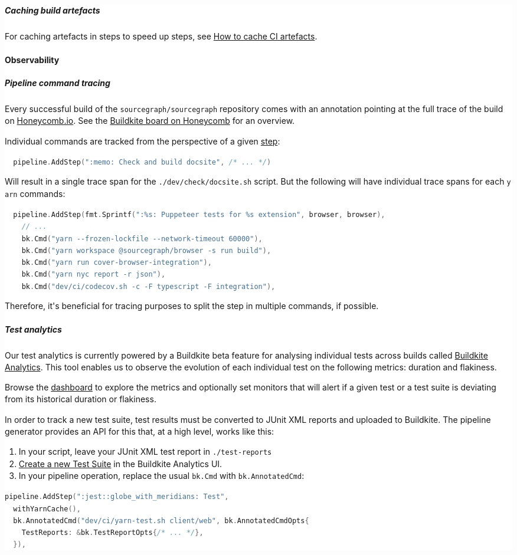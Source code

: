 ##### Caching build artefacts

For caching artefacts in steps to speed up steps, see [How to cache CI artefacts](../../how-to/cache_ci_artefacts.md).

#### Observability

##### Pipeline command tracing

Every successful build of the `sourcegraph/sourcegraph` repository comes with an annotation pointing at the full trace of the build on [Honeycomb.io](https://honeycomb.io).
See the [Buildkite board on Honeycomb](https://ui.honeycomb.io/sourcegraph/board/sqPvYj5BXNy/Buildkite) for an overview.

Individual commands are tracked from the perspective of a given [step](#step-options):

```go
  pipeline.AddStep(":memo: Check and build docsite", /* ... */)
```

Will result in a single trace span for the `./dev/check/docsite.sh` script. But the following will have individual trace spans for each `yarn` commands:

```go
  pipeline.AddStep(fmt.Sprintf(":%s: Puppeteer tests for %s extension", browser, browser),
    // ...
    bk.Cmd("yarn --frozen-lockfile --network-timeout 60000"),
    bk.Cmd("yarn workspace @sourcegraph/browser -s run build"),
    bk.Cmd("yarn run cover-browser-integration"),
    bk.Cmd("yarn nyc report -r json"),
    bk.Cmd("dev/ci/codecov.sh -c -F typescript -F integration"),
```

Therefore, it's beneficial for tracing purposes to split the step in multiple commands, if possible.

##### Test analytics

Our test analytics is currently powered by a Buildkite beta feature for analysing individual tests across builds called [Buildkite Analytics](https://buildkite.com/test-analytics).
This tool enables us to observe the evolution of each individual test on the following metrics: duration and flakiness.

Browse the [dashboard](https://buildkite.com/organizations/sourcegraph/analytics) to explore the metrics and optionally set monitors that will alert if a given test or a test suite is deviating from its historical duration or flakiness.

In order to track a new test suite, test results must be converted to JUnit XML reports and uploaded to Buildkite.
The pipeline generator provides an API for this that, at a high level, works like this:

1. In your script, leave your JUnit XML test report in `./test-reports`
2. [Create a new Test Suite](https://buildkite.com/organizations/sourcegraph/analytics/suites/new) in the Buildkite Analytics UI.
3. In your pipeline operation, replace the usual `bk.Cmd` with `bk.AnnotatedCmd`:

  ```go
  pipeline.AddStep(":jest::globe_with_meridians: Test",
    withYarnCache(),
    bk.AnnotatedCmd("dev/ci/yarn-test.sh client/web", bk.AnnotatedCmdOpts{
      TestReports: &bk.TestReportOpts{/* ... */},
    }),
  ```
